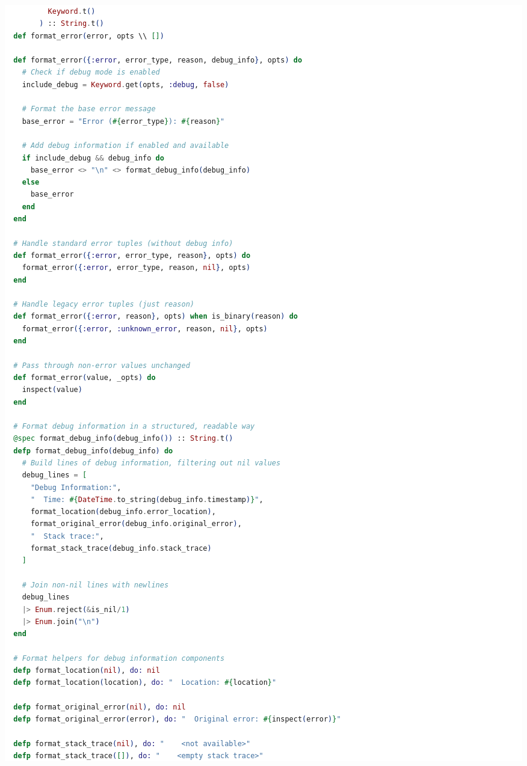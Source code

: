 ```elixir
          Keyword.t()
        ) :: String.t()
  def format_error(error, opts \\ [])

  def format_error({:error, error_type, reason, debug_info}, opts) do
    # Check if debug mode is enabled
    include_debug = Keyword.get(opts, :debug, false)

    # Format the base error message
    base_error = "Error (#{error_type}): #{reason}"

    # Add debug information if enabled and available
    if include_debug && debug_info do
      base_error <> "\n" <> format_debug_info(debug_info)
    else
      base_error
    end
  end

  # Handle standard error tuples (without debug info)
  def format_error({:error, error_type, reason}, opts) do
    format_error({:error, error_type, reason, nil}, opts)
  end

  # Handle legacy error tuples (just reason)
  def format_error({:error, reason}, opts) when is_binary(reason) do
    format_error({:error, :unknown_error, reason, nil}, opts)
  end

  # Pass through non-error values unchanged
  def format_error(value, _opts) do
    inspect(value)
  end

  # Format debug information in a structured, readable way
  @spec format_debug_info(debug_info()) :: String.t()
  defp format_debug_info(debug_info) do
    # Build lines of debug information, filtering out nil values
    debug_lines = [
      "Debug Information:",
      "  Time: #{DateTime.to_string(debug_info.timestamp)}",
      format_location(debug_info.error_location),
      format_original_error(debug_info.original_error),
      "  Stack trace:",
      format_stack_trace(debug_info.stack_trace)
    ]

    # Join non-nil lines with newlines
    debug_lines
    |> Enum.reject(&is_nil/1)
    |> Enum.join("\n")
  end

  # Format helpers for debug information components
  defp format_location(nil), do: nil
  defp format_location(location), do: "  Location: #{location}"

  defp format_original_error(nil), do: nil
  defp format_original_error(error), do: "  Original error: #{inspect(error)}"

  defp format_stack_trace(nil), do: "    <not available>"
  defp format_stack_trace([]), do: "    <empty stack trace>"

```